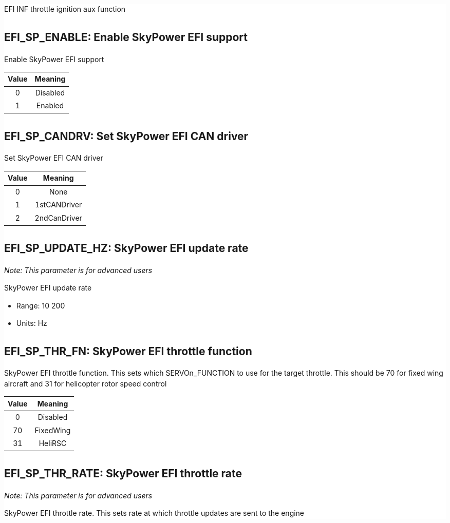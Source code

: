 EFI INF throttle ignition aux function

## EFI_SP_ENABLE: Enable SkyPower EFI support

Enable SkyPower EFI support

|Value|Meaning|
|:---:|:---:|
|0|Disabled|
|1|Enabled|

## EFI_SP_CANDRV: Set SkyPower EFI CAN driver

Set SkyPower EFI CAN driver

|Value|Meaning|
|:---:|:---:|
|0|None|
|1|1stCANDriver|
|2|2ndCanDriver|

## EFI_SP_UPDATE_HZ: SkyPower EFI update rate

*Note: This parameter is for advanced users*

SkyPower EFI update rate

- Range: 10 200

- Units: Hz

## EFI_SP_THR_FN: SkyPower EFI throttle function

SkyPower EFI throttle function. This sets which SERVOn_FUNCTION to use for the target throttle. This should be 70 for fixed wing aircraft and 31 for helicopter rotor speed control

|Value|Meaning|
|:---:|:---:|
|0|Disabled|
|70|FixedWing|
|31|HeliRSC|

## EFI_SP_THR_RATE: SkyPower EFI throttle rate

*Note: This parameter is for advanced users*

SkyPower EFI throttle rate. This sets rate at which throttle updates are sent to the engine
